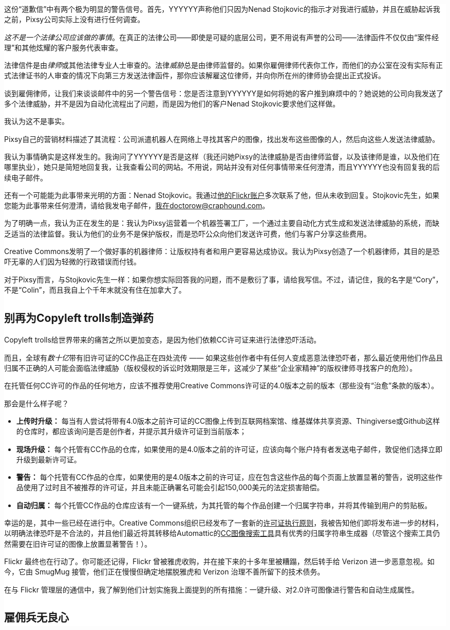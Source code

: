 这份“道歉信”中有两个极为明显的警告信号。首先，YYYYYY声称他们只因为Nenad Stojkovic的指示才对我进行威胁，并且在威胁起诉我之前，Pixsy公司实际上没有进行任何调查。

*这不是一个法律公司应该做的事情*。在真正的法律公司——即使是可疑的底层公司，更不用说有声誉的公司——法律函件不仅仅由“案件经理”和其他炫耀的客户服务代表审查。

法律信件是由*律师*或其他法律专业人士审查的。法律*威胁*总是由律师监督的。如果你雇佣律师代表你工作，而他们的办公室在没有实际有正式法律证书的人审查的情况下向第三方发送法律函件，那你应该解雇这位律师，并向你所在州的律师协会提出正式投诉。

谈到雇佣律师，让我们来谈谈邮件中的另一个警告信号：您是否注意到YYYYYY是如何将她的客户推到麻烦中的？她说她的公司向我发送了多个法律威胁，并不是因为自动化流程出了问题，而是因为他们的客户Nenad Stojkovic要求他们这样做。

我认为这不是事实。

Pixsy自己的营销材料描述了其流程：公司派遣机器人在网络上寻找其客户的图像，找出发布这些图像的人，然后向这些人发送法律威胁。

我认为事情确实是这样发生的。我询问了YYYYYY是否是这样（我还问她Pixsy的法律威胁是否由律师监督，以及该律师是谁，以及他们在哪里执业），她只是简短地回复我，让我查看公司的网站。不用说，网站并没有对任何事情带来任何澄清，而且YYYYYY也没有回复我的后续电子邮件。

还有一个可能能为此事带来光明的方面：Nenad Stojkovic。我通过[他的Flickr账户](https://www.flickr.com/photos/nenadstojkovic/)多次联系了他，但从未收到回复。Stojkovic先生，如果您能为此事带来任何澄清，请给我发电子邮件，我在doctorow@craphound.com。

为了明确一点，我认为正在发生的是：我认为Pixsy运营着一个机器签署工厂，一个通过主要自动化方式生成和发送法律威胁的系统，而缺乏适当的法律监督。我认为他们的业务不是保护版权，而是恐吓公众向他们发送许可费，他们与客户分享这些费用。

Creative Commons发明了一个做好事的机器律师：让版权持有者和用户更容易达成协议。我认为Pixsy创造了一个机器律师，其目的是恐吓无辜的人们因为轻微的行政错误而付钱。

对于Pixsy而言，与Stojkovic先生一样：如果你想实际回答我的问题，而不是敷衍了事，请给我写信。不过，请记住，我的名字是“Cory”，不是“Colin”，而且我自上个千年末就没有住在加拿大了。

## 别再为Copyleft trolls制造弹药

Copyleft trolls给世界带来的痛苦之所以更加变态，是因为他们依赖CC许可证来进行法律恐吓活动。

而且，全球有*数十亿*带有旧许可证的CC作品正在四处流传 —— 如果这些创作者中有任何人变成恶意法律恐吓者，那么最近使用他们作品且归属不正确的人可能会面临法律威胁（版权侵权的诉讼时效期限是三年，这减少了某些“企业家精神”的版权律师寻找客户的危险）。

在托管任何CC许可的作品的任何地方，应该不推荐使用Creative Commons许可证的4.0版本之前的版本（那些没有“治愈”条款的版本）。

那会是什么样子呢？

+   **上传时升级：** 每当有人尝试将带有4.0版本之前许可证的CC图像上传到互联网档案馆、维基媒体共享资源、Thingiverse或Github这样的仓库时，都应该询问是否是创作者，并提示其升级许可证到当前版本；

+   **现场升级：** 每个托管有CC作品的仓库，如果使用的是4.0版本之前的许可证，应该向每个账户持有者发送电子邮件，敦促他们选择立即升级到最新许可证。

+   **警告：** 每个托管有CC作品的仓库，如果使用的是4.0版本之前的许可证，应在包含这些作品的每个页面上放置显著的警告，说明这些作品使用了过时且不被推荐的许可证，并且未能正确署名可能会引起150,000美元的法定损害赔偿。

+   **自动归属：** 每个托管CC作品的仓库应该有一个一键系统，为其托管的每个作品创建一个归属字符串，并将其传输到用户的剪贴板。

幸运的是，其中一些已经在进行中。Creative Commons组织已经发布了一套新的[许可证执行原则](https://creativecommons.org/2021/12/08/principles-for-license-enforcement-published/)，我被告知他们即将发布进一步的材料，以明确法律恐吓是不合法的，并且他们最近将其转移给Automattic的[CC图像搜索工具](https://wordpress.org/openverse/?referrer=creativecommons.org)具有优秀的归属字符串生成器（尽管这个搜索工具仍然需要在旧许可证的图像上放置显著警告！）。

Flickr 最终也在行动了。你可能还记得，Flickr 曾被雅虎收购，并在接下来的十多年里被糟蹋，然后转手给 Verizon 进一步恶意忽视。如今，它由 SmugMug 接管，他们正在慢慢但确定地摆脱雅虎和 Verizon 治理不善所留下的技术债务。

在与 Flickr 管理层的通信中，我了解到他们计划实施我上面提到的所有措施：一键升级、对2.0许可图像进行警告和自动生成属性。

## 雇佣兵无良心
